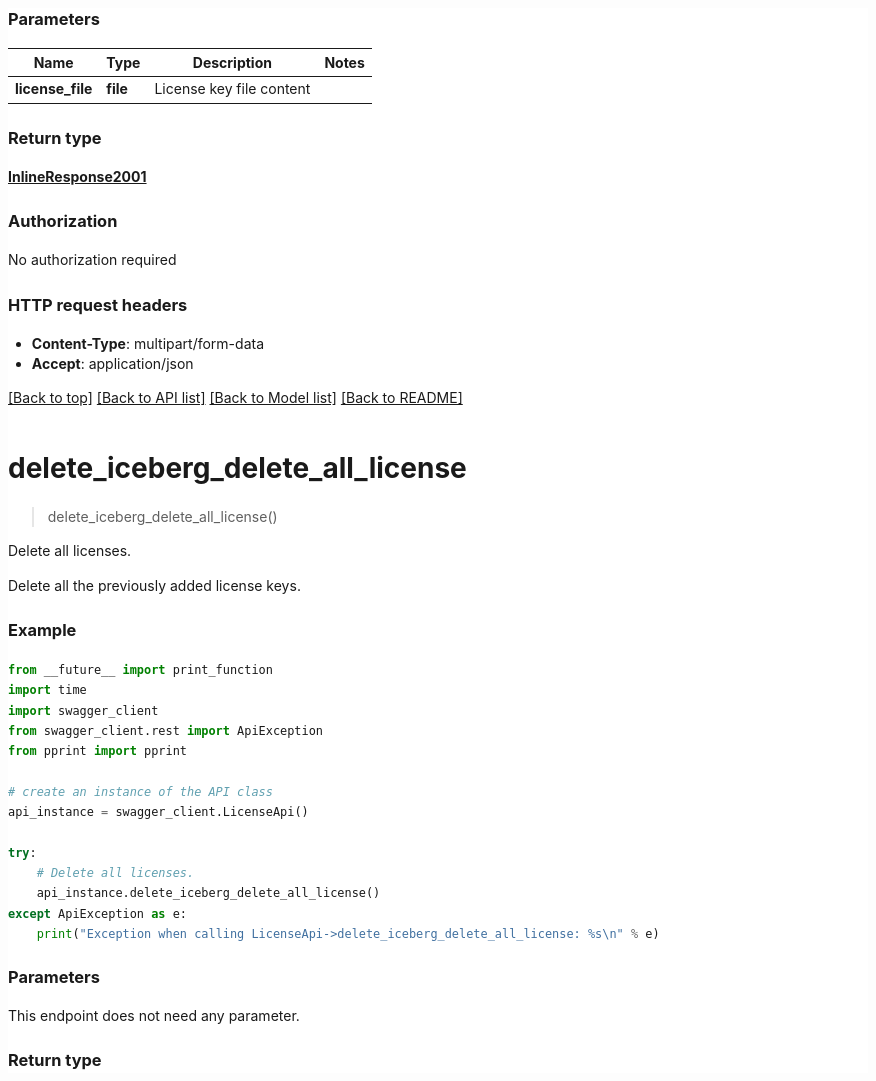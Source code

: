 ### Parameters

Name | Type | Description  | Notes
------------- | ------------- | ------------- | -------------
 **license_file** | **file**| License key file content | 

### Return type

[**InlineResponse2001**](InlineResponse2001.md)

### Authorization

No authorization required

### HTTP request headers

 - **Content-Type**: multipart/form-data
 - **Accept**: application/json

[[Back to top]](#) [[Back to API list]](../README.md#documentation-for-api-endpoints) [[Back to Model list]](../README.md#documentation-for-models) [[Back to README]](../README.md)

# **delete_iceberg_delete_all_license**
> delete_iceberg_delete_all_license()

Delete all licenses.

Delete all the previously added license keys.

### Example
```python
from __future__ import print_function
import time
import swagger_client
from swagger_client.rest import ApiException
from pprint import pprint

# create an instance of the API class
api_instance = swagger_client.LicenseApi()

try:
    # Delete all licenses.
    api_instance.delete_iceberg_delete_all_license()
except ApiException as e:
    print("Exception when calling LicenseApi->delete_iceberg_delete_all_license: %s\n" % e)
```

### Parameters
This endpoint does not need any parameter.

### Return type
